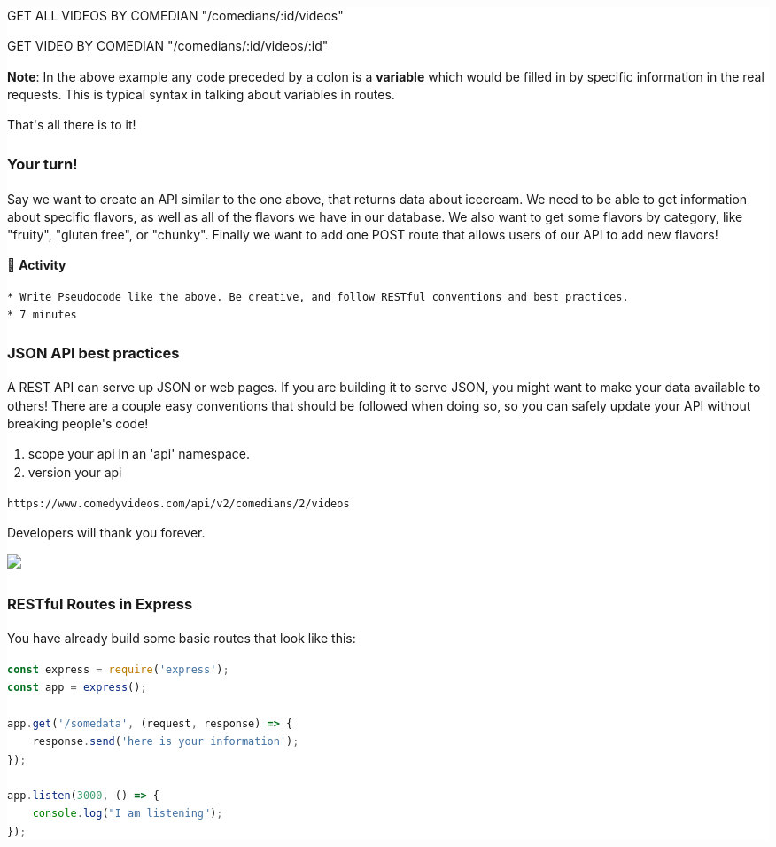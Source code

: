 GET ALL VIDEOS BY COMEDIAN "/comedians/:id/videos"

GET VIDEO BY COMEDIAN "/comedians/:id/videos/:id"

__Note__: In the above example any code preceded by a colon is a __variable__ which would be filled in by specific information in the real requests. This is typical syntax in talking about variables in routes.

That's all there is to it!

### Your turn!

Say we want to create an API similar to the one above, that returns data about icecream. We need to be able to get information about specific flavors, as well as all of the flavors we have in our database. We also want to get some flavors by category, like "fruity", "gluten free", or "chunky". Finally we want to add one POST route that allows users of our API to add new flavors!

&#x1F535; **Activity**
```
* Write Pseudocode like the above. Be creative, and follow RESTful conventions and best practices.
* 7 minutes
```

### JSON API best practices

A REST API can serve up JSON or web pages. If you are building it to serve JSON, you might want to make your data available to others! There are a couple easy conventions that should be followed when doing so, so you can safely update your API without breaking people's code!

1. scope your api in an 'api' namespace.
2. version your api

```
https://www.comedyvideos.com/api/v2/comedians/2/videos
```

Developers will thank you forever. 

![](https://media.giphy.com/media/3oz8xIsloV7zOmt81G/giphy.gif)


### RESTful Routes in Express

You have already build some basic routes that look like this:

```javascript
const express = require('express'); 
const app = express();

app.get('/somedata', (request, response) => {
    response.send('here is your information');
});

app.listen(3000, () => {
    console.log("I am listening");
});
```
